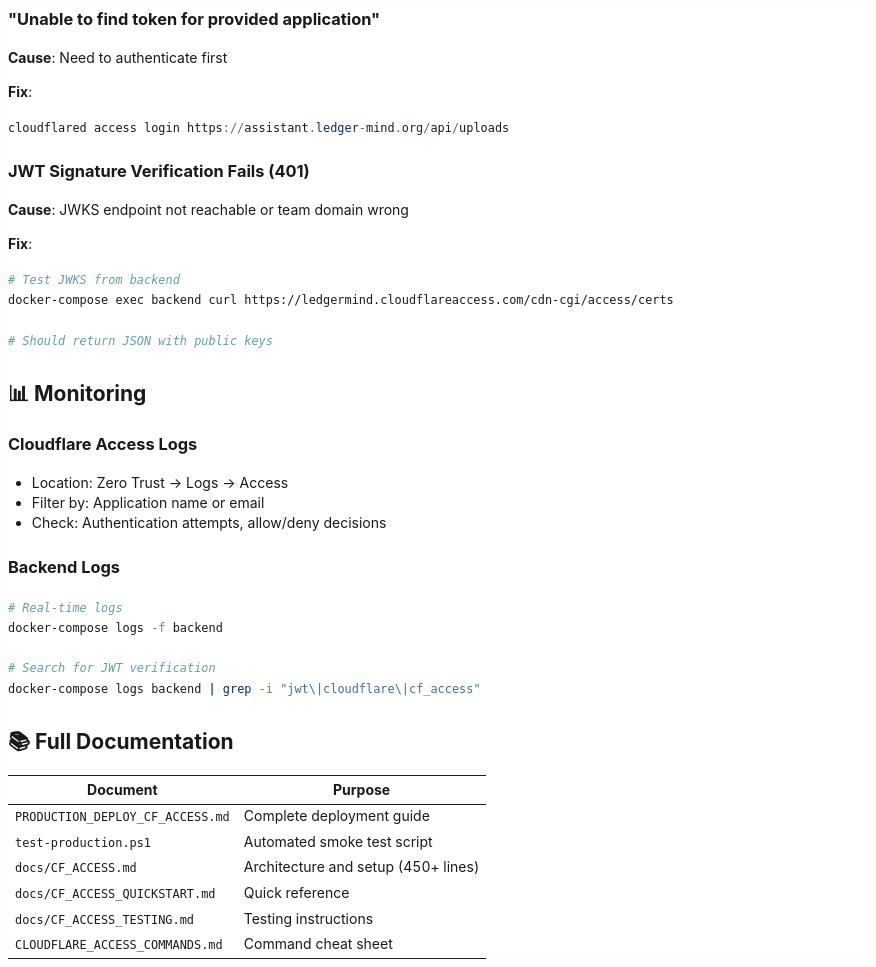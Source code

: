 ### "Unable to find token for provided application"

**Cause**: Need to authenticate first

**Fix**:
```powershell
cloudflared access login https://assistant.ledger-mind.org/api/uploads
```

### JWT Signature Verification Fails (401)

**Cause**: JWKS endpoint not reachable or team domain wrong

**Fix**:
```bash
# Test JWKS from backend
docker-compose exec backend curl https://ledgermind.cloudflareaccess.com/cdn-cgi/access/certs

# Should return JSON with public keys
```

## 📊 Monitoring

### Cloudflare Access Logs
- Location: Zero Trust → Logs → Access
- Filter by: Application name or email
- Check: Authentication attempts, allow/deny decisions

### Backend Logs
```bash
# Real-time logs
docker-compose logs -f backend

# Search for JWT verification
docker-compose logs backend | grep -i "jwt\|cloudflare\|cf_access"
```

## 📚 Full Documentation

| Document | Purpose |
|----------|---------|
| `PRODUCTION_DEPLOY_CF_ACCESS.md` | Complete deployment guide |
| `test-production.ps1` | Automated smoke test script |
| `docs/CF_ACCESS.md` | Architecture and setup (450+ lines) |
| `docs/CF_ACCESS_QUICKSTART.md` | Quick reference |
| `docs/CF_ACCESS_TESTING.md` | Testing instructions |
| `CLOUDFLARE_ACCESS_COMMANDS.md` | Command cheat sheet |
